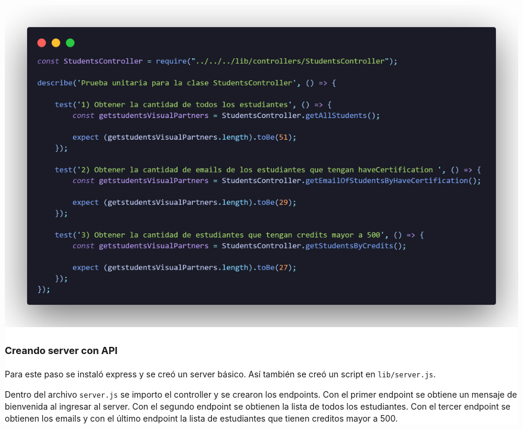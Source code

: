 ![Archivo StudentsController.test.js](./images/clase-StudentsControllerTest.png "Archivo StudentsController.test.js")

### Creando server con API
Para este paso se instaló express y se creó un server básico. Así también se creó un script en `lib/server.js`.

Dentro del archivo `server.js` se importo el controller y se crearon los endpoints. Con el primer endpoint se obtiene un mensaje de bienvenida al ingresar al server. Con el segundo endpoint se obtienen la lista de todos los estudiantes. Con el tercer endpoint se obtienen los emails y con el último endpoint la lista de estudiantes que tienen creditos mayor a 500.
